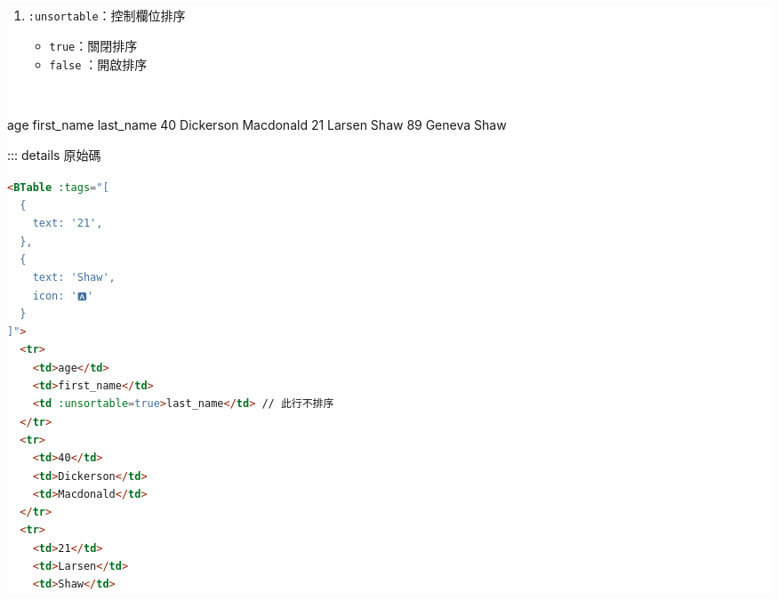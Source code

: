 1.  `:unsortable`：控制欄位排序

    -   `true`：關閉排序
    -   `false` <Badge type="warning" text="默認值" /> ：開啟排序

<br>

<BTable :tags="[
  {
    text: '21',
  },
  {
    text: 'Shaw',
    icon: '🅰️'
  }
]">
  <tr>
    <td>age</td>
    <td>first_name</td>
    <td :unsortable=true>last_name</td>
  </tr>
  <tr>
    <td>40</td>
    <td>Dickerson</td>
    <td>Macdonald</td>
  </tr>
  <tr>
    <td>21</td>
    <td>Larsen</td>
    <td>Shaw</td>
  </tr>
  <tr>
    <td>89</td>
    <td>Geneva</td>
    <td>Shaw</td>
  </tr>
</BTable>

<br>

::: details 原始碼

```Markdown
<BTable :tags="[
  {
    text: '21',
  },
  {
    text: 'Shaw',
    icon: '🅰️'
  }
]">
  <tr>
    <td>age</td>
    <td>first_name</td>
    <td :unsortable=true>last_name</td> // 此行不排序
  </tr>
  <tr>
    <td>40</td>
    <td>Dickerson</td>
    <td>Macdonald</td>
  </tr>
  <tr>
    <td>21</td>
    <td>Larsen</td>
    <td>Shaw</td>
```